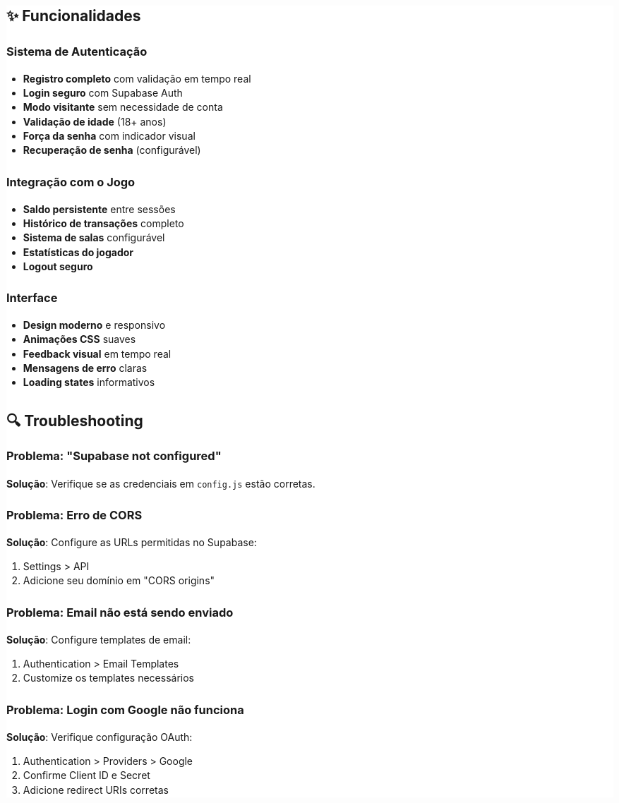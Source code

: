 ## ✨ Funcionalidades

### Sistema de Autenticação

- **Registro completo** com validação em tempo real
- **Login seguro** com Supabase Auth
- **Modo visitante** sem necessidade de conta
- **Validação de idade** (18+ anos)
- **Força da senha** com indicador visual
- **Recuperação de senha** (configurável)

### Integração com o Jogo

- **Saldo persistente** entre sessões
- **Histórico de transações** completo
- **Sistema de salas** configurável
- **Estatísticas do jogador**
- **Logout seguro**

### Interface

- **Design moderno** e responsivo
- **Animações CSS** suaves
- **Feedback visual** em tempo real
- **Mensagens de erro** claras
- **Loading states** informativos

## 🔍 Troubleshooting

### Problema: "Supabase not configured"

**Solução**: Verifique se as credenciais em `config.js` estão corretas.

### Problema: Erro de CORS

**Solução**: Configure as URLs permitidas no Supabase:
1. Settings > API
2. Adicione seu domínio em "CORS origins"

### Problema: Email não está sendo enviado

**Solução**: Configure templates de email:
1. Authentication > Email Templates
2. Customize os templates necessários

### Problema: Login com Google não funciona

**Solução**: Verifique configuração OAuth:
1. Authentication > Providers > Google
2. Confirme Client ID e Secret
3. Adicione redirect URIs corretas
